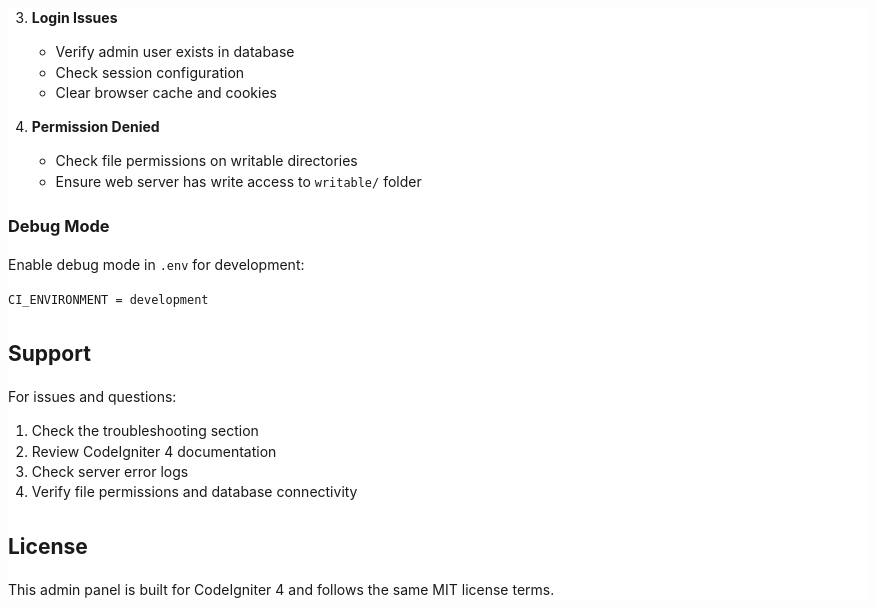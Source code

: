 3. **Login Issues**
   - Verify admin user exists in database
   - Check session configuration
   - Clear browser cache and cookies

4. **Permission Denied**
   - Check file permissions on writable directories
   - Ensure web server has write access to `writable/` folder

### Debug Mode

Enable debug mode in `.env` for development:

```env
CI_ENVIRONMENT = development
```

## Support

For issues and questions:
1. Check the troubleshooting section
2. Review CodeIgniter 4 documentation
3. Check server error logs
4. Verify file permissions and database connectivity

## License

This admin panel is built for CodeIgniter 4 and follows the same MIT license terms.
